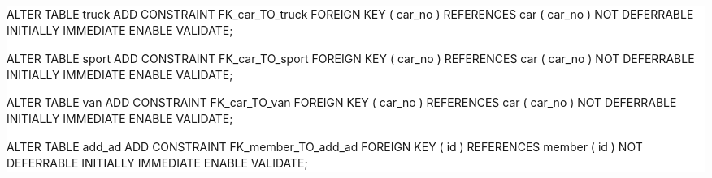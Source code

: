 ALTER TABLE truck
	ADD
		CONSTRAINT FK_car_TO_truck
		FOREIGN KEY (
			car_no
		)
		REFERENCES car (
			car_no
		)
		NOT DEFERRABLE
		INITIALLY IMMEDIATE
		ENABLE
		VALIDATE;

ALTER TABLE sport
	ADD
		CONSTRAINT FK_car_TO_sport
		FOREIGN KEY (
			car_no
		)
		REFERENCES car (
			car_no
		)
		NOT DEFERRABLE
		INITIALLY IMMEDIATE
		ENABLE
		VALIDATE;

ALTER TABLE van
	ADD
		CONSTRAINT FK_car_TO_van
		FOREIGN KEY (
			car_no
		)
		REFERENCES car (
			car_no
		)
		NOT DEFERRABLE
		INITIALLY IMMEDIATE
		ENABLE
		VALIDATE;

ALTER TABLE add_ad
	ADD
		CONSTRAINT FK_member_TO_add_ad
		FOREIGN KEY (
			id
		)
		REFERENCES member (
			id
		)
		NOT DEFERRABLE
		INITIALLY IMMEDIATE
		ENABLE
		VALIDATE;
